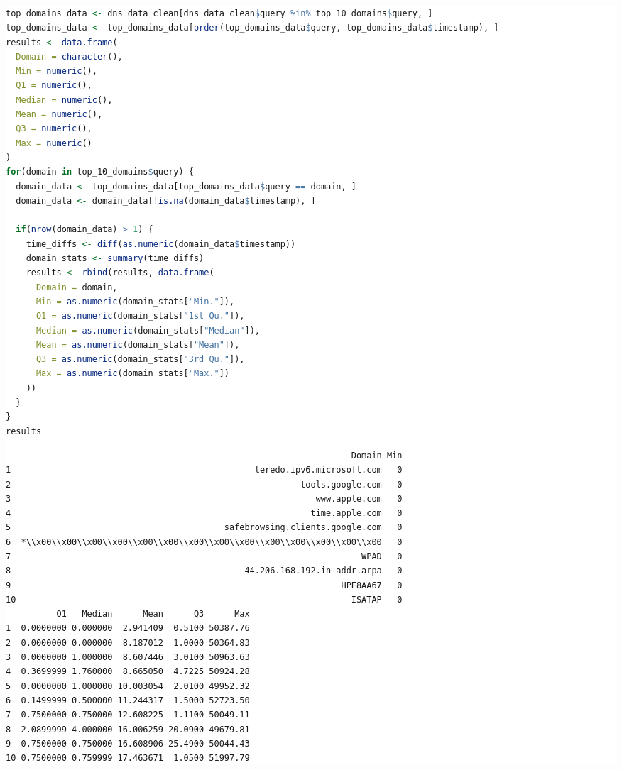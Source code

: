 ``` r
top_domains_data <- dns_data_clean[dns_data_clean$query %in% top_10_domains$query, ]
top_domains_data <- top_domains_data[order(top_domains_data$query, top_domains_data$timestamp), ]
results <- data.frame(
  Domain = character(),
  Min = numeric(),
  Q1 = numeric(),
  Median = numeric(),
  Mean = numeric(),
  Q3 = numeric(),
  Max = numeric()
)
for(domain in top_10_domains$query) {
  domain_data <- top_domains_data[top_domains_data$query == domain, ]
  domain_data <- domain_data[!is.na(domain_data$timestamp), ]
  
  if(nrow(domain_data) > 1) {
    time_diffs <- diff(as.numeric(domain_data$timestamp))
    domain_stats <- summary(time_diffs)
    results <- rbind(results, data.frame(
      Domain = domain,
      Min = as.numeric(domain_stats["Min."]),
      Q1 = as.numeric(domain_stats["1st Qu."]),
      Median = as.numeric(domain_stats["Median"]),
      Mean = as.numeric(domain_stats["Mean"]),
      Q3 = as.numeric(domain_stats["3rd Qu."]),
      Max = as.numeric(domain_stats["Max."])
    ))
  }
}
results
```

                                                                        Domain Min
    1                                                teredo.ipv6.microsoft.com   0
    2                                                         tools.google.com   0
    3                                                            www.apple.com   0
    4                                                           time.apple.com   0
    5                                          safebrowsing.clients.google.com   0
    6  *\\x00\\x00\\x00\\x00\\x00\\x00\\x00\\x00\\x00\\x00\\x00\\x00\\x00\\x00   0
    7                                                                     WPAD   0
    8                                              44.206.168.192.in-addr.arpa   0
    9                                                                 HPE8AA67   0
    10                                                                  ISATAP   0
              Q1   Median      Mean      Q3      Max
    1  0.0000000 0.000000  2.941409  0.5100 50387.76
    2  0.0000000 0.000000  8.187012  1.0000 50364.83
    3  0.0000000 1.000000  8.607446  3.0100 50963.63
    4  0.3699999 1.760000  8.665050  4.7225 50924.28
    5  0.0000000 1.000000 10.003054  2.0100 49952.32
    6  0.1499999 0.500000 11.244317  1.5000 52723.50
    7  0.7500000 0.750000 12.608225  1.1100 50049.11
    8  2.0899999 4.000000 16.006259 20.0900 49679.81
    9  0.7500000 0.750000 16.608906 25.4900 50044.43
    10 0.7500000 0.759999 17.463671  1.0500 51997.79
